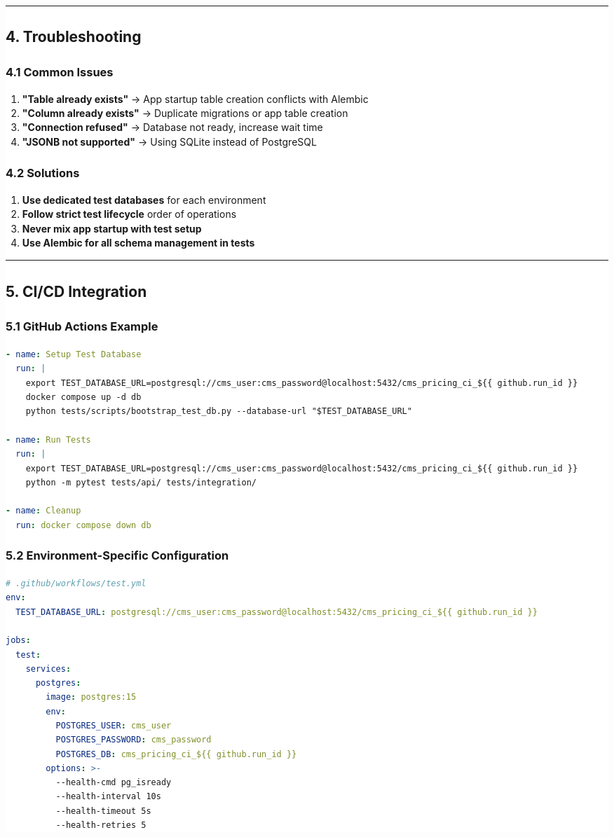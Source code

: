```python
```

---

## 4. Troubleshooting

### 4.1 Common Issues
1. **"Table already exists"** → App startup table creation conflicts with Alembic
2. **"Column already exists"** → Duplicate migrations or app table creation
3. **"Connection refused"** → Database not ready, increase wait time
4. **"JSONB not supported"** → Using SQLite instead of PostgreSQL

### 4.2 Solutions
1. **Use dedicated test databases** for each environment
2. **Follow strict test lifecycle** order of operations
3. **Never mix app startup with test setup**
4. **Use Alembic for all schema management in tests**

---

## 5. CI/CD Integration

### 5.1 GitHub Actions Example
```yaml
- name: Setup Test Database
  run: |
    export TEST_DATABASE_URL=postgresql://cms_user:cms_password@localhost:5432/cms_pricing_ci_${{ github.run_id }}
    docker compose up -d db
    python tests/scripts/bootstrap_test_db.py --database-url "$TEST_DATABASE_URL"

- name: Run Tests
  run: |
    export TEST_DATABASE_URL=postgresql://cms_user:cms_password@localhost:5432/cms_pricing_ci_${{ github.run_id }}
    python -m pytest tests/api/ tests/integration/

- name: Cleanup
  run: docker compose down db
```

### 5.2 Environment-Specific Configuration
```yaml
# .github/workflows/test.yml
env:
  TEST_DATABASE_URL: postgresql://cms_user:cms_password@localhost:5432/cms_pricing_ci_${{ github.run_id }}
  
jobs:
  test:
    services:
      postgres:
        image: postgres:15
        env:
          POSTGRES_USER: cms_user
          POSTGRES_PASSWORD: cms_password
          POSTGRES_DB: cms_pricing_ci_${{ github.run_id }}
        options: >-
          --health-cmd pg_isready
          --health-interval 10s
          --health-timeout 5s
          --health-retries 5
```